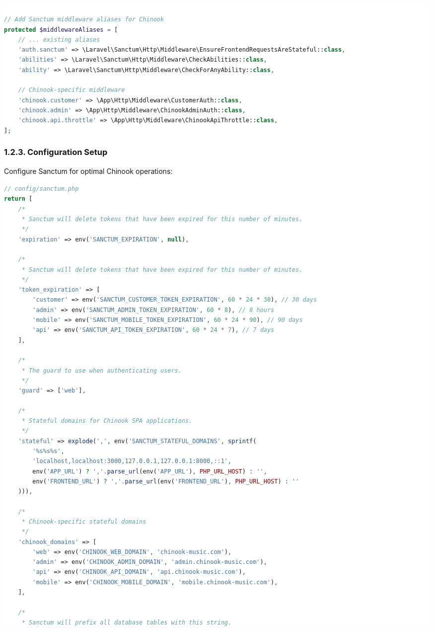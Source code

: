 ```php

// Add Sanctum middleware aliases for Chinook
protected $middlewareAliases = [
    // ... existing aliases
    'auth.sanctum' => \Laravel\Sanctum\Http\Middleware\EnsureFrontendRequestsAreStateful::class,
    'abilities' => \Laravel\Sanctum\Http\Middleware\CheckAbilities::class,
    'ability' => \Laravel\Sanctum\Http\Middleware\CheckForAnyAbility::class,
    
    // Chinook-specific middleware
    'chinook.customer' => \App\Http\Middleware\CustomerAuth::class,
    'chinook.admin' => \App\Http\Middleware\ChinookAdminAuth::class,
    'chinook.api.throttle' => \App\Http\Middleware\ChinookApiThrottle::class,
];
```

### 1.2.3. Configuration Setup

Configure Sanctum for optimal Chinook operations:

```php
// config/sanctum.php
return [
    /*
     * Sanctum will delete tokens that have been expired for this number of minutes.
     */
    'expiration' => env('SANCTUM_EXPIRATION', null),

    /*
     * Sanctum will delete tokens that have been expired for this number of minutes.
     */
    'token_expiration' => [
        'customer' => env('SANCTUM_CUSTOMER_TOKEN_EXPIRATION', 60 * 24 * 30), // 30 days
        'admin' => env('SANCTUM_ADMIN_TOKEN_EXPIRATION', 60 * 8), // 8 hours
        'mobile' => env('SANCTUM_MOBILE_TOKEN_EXPIRATION', 60 * 24 * 90), // 90 days
        'api' => env('SANCTUM_API_TOKEN_EXPIRATION', 60 * 24 * 7), // 7 days
    ],

    /*
     * The guard to use when authenticating users.
     */
    'guard' => ['web'],

    /*
     * Stateful domains for Chinook SPA applications.
     */
    'stateful' => explode(',', env('SANCTUM_STATEFUL_DOMAINS', sprintf(
        '%s%s%s',
        'localhost,localhost:3000,127.0.0.1,127.0.0.1:8000,::1',
        env('APP_URL') ? ','.parse_url(env('APP_URL'), PHP_URL_HOST) : '',
        env('FRONTEND_URL') ? ','.parse_url(env('FRONTEND_URL'), PHP_URL_HOST) : ''
    ))),

    /*
     * Chinook-specific stateful domains
     */
    'chinook_domains' => [
        'web' => env('CHINOOK_WEB_DOMAIN', 'chinook-music.com'),
        'admin' => env('CHINOOK_ADMIN_DOMAIN', 'admin.chinook-music.com'),
        'api' => env('CHINOOK_API_DOMAIN', 'api.chinook-music.com'),
        'mobile' => env('CHINOOK_MOBILE_DOMAIN', 'mobile.chinook-music.com'),
    ],

    /*
     * Sanctum will prefix all database tables with this string.
```